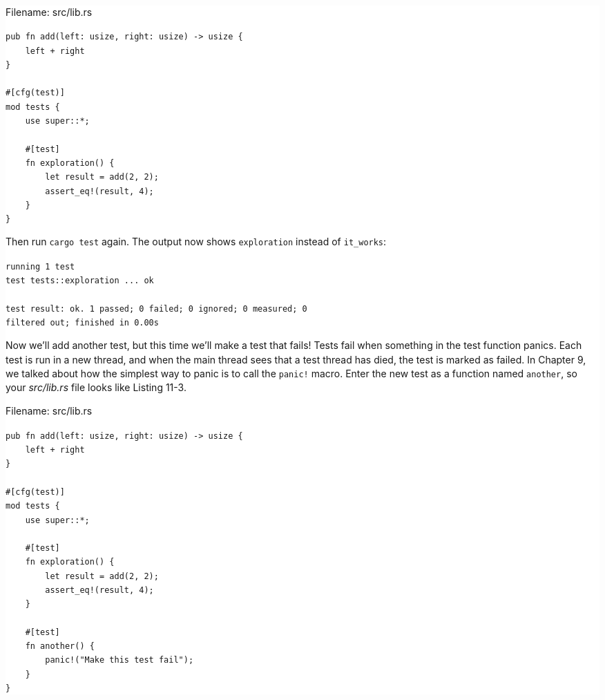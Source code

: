 Filename: src/lib.rs

```
pub fn add(left: usize, right: usize) -> usize {
    left + right
}

#[cfg(test)]
mod tests {
    use super::*;

    #[test]
    fn exploration() {
        let result = add(2, 2);
        assert_eq!(result, 4);
    }
}
```

Then run `cargo test` again. The output now shows `exploration` instead of
`it_works`:

```
running 1 test
test tests::exploration ... ok

test result: ok. 1 passed; 0 failed; 0 ignored; 0 measured; 0
filtered out; finished in 0.00s
```

Now we’ll add another test, but this time we’ll make a test that fails! Tests
fail when something in the test function panics. Each test is run in a new
thread, and when the main thread sees that a test thread has died, the test is
marked as failed. In Chapter 9, we talked about how the simplest way to panic
is to call the `panic!` macro. Enter the new test as a function named
`another`, so your *src/lib.rs* file looks like Listing 11-3.

Filename: src/lib.rs

```
pub fn add(left: usize, right: usize) -> usize {
    left + right
}

#[cfg(test)]
mod tests {
    use super::*;

    #[test]
    fn exploration() {
        let result = add(2, 2);
        assert_eq!(result, 4);
    }

    #[test]
    fn another() {
        panic!("Make this test fail");
    }
}
```
